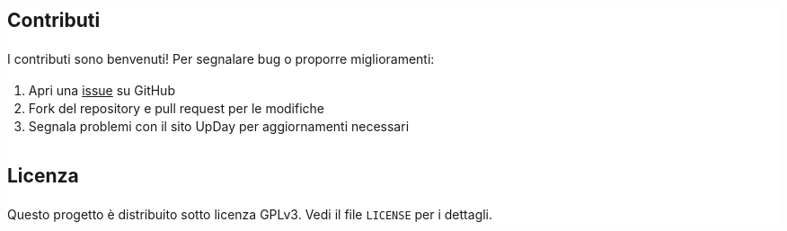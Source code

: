 ## Contributi

I contributi sono benvenuti! Per segnalare bug o proporre miglioramenti:

1. Apri una [issue](https://github.com/Alfystar/ofxstatement-upday/issues) su GitHub
2. Fork del repository e pull request per le modifiche
3. Segnala problemi con il sito UpDay per aggiornamenti necessari

## Licenza

Questo progetto è distribuito sotto licenza GPLv3. Vedi il file `LICENSE` per i dettagli.
